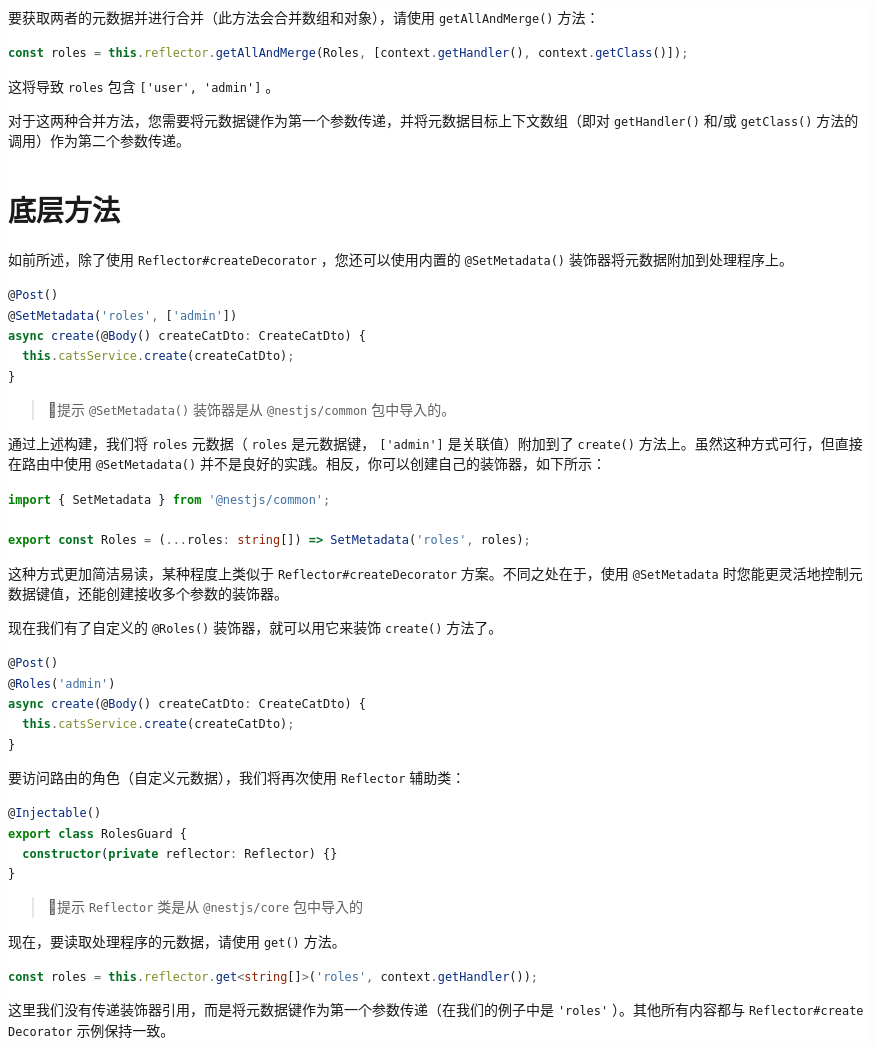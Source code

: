 要获取两者的元数据并进行合并（此方法会合并数组和对象），请使用 `getAllAndMerge()` 方法：
```typescript
const roles = this.reflector.getAllAndMerge(Roles, [context.getHandler(), context.getClass()]);
```
这将导致 `roles` 包含 `['user', 'admin']` 。

对于这两种合并方法，您需要将元数据键作为第一个参数传递，并将元数据目标上下文数组（即对 `getHandler()` 和/或 `getClass()` 方法的调用）作为第二个参数传递。

#  底层方法
如前所述，除了使用 `Reflector#createDecorator` ，您还可以使用内置的 `@SetMetadata()` 装饰器将元数据附加到处理程序上。
```typescript
@Post()
@SetMetadata('roles', ['admin'])
async create(@Body() createCatDto: CreateCatDto) {
  this.catsService.create(createCatDto);
}
```
>📌提示
>`@SetMetadata()` 装饰器是从 `@nestjs/common` 包中导入的。

通过上述构建，我们将 `roles` 元数据（ `roles` 是元数据键， `['admin']` 是关联值）附加到了 `create()` 方法上。虽然这种方式可行，但直接在路由中使用 `@SetMetadata()` 并不是良好的实践。相反，你可以创建自己的装饰器，如下所示：
```typescript
import { SetMetadata } from '@nestjs/common';

export const Roles = (...roles: string[]) => SetMetadata('roles', roles);
```
这种方式更加简洁易读，某种程度上类似于 `Reflector#createDecorator` 方案。不同之处在于，使用 `@SetMetadata` 时您能更灵活地控制元数据键值，还能创建接收多个参数的装饰器。

现在我们有了自定义的 `@Roles()` 装饰器，就可以用它来装饰 `create()` 方法了。
```typescript
@Post()
@Roles('admin')
async create(@Body() createCatDto: CreateCatDto) {
  this.catsService.create(createCatDto);
}
```
要访问路由的角色（自定义元数据），我们将再次使用 `Reflector` 辅助类：
```typescript
@Injectable()
export class RolesGuard {
  constructor(private reflector: Reflector) {}
}
```
>📌提示
>`Reflector` 类是从 `@nestjs/core` 包中导入的

现在，要读取处理程序的元数据，请使用 `get()` 方法。
```typescript
const roles = this.reflector.get<string[]>('roles', context.getHandler());
```
这里我们没有传递装饰器引用，而是将元数据键作为第一个参数传递（在我们的例子中是 `'roles'` ）。其他所有内容都与 `Reflector#createDecorator` 示例保持一致。
